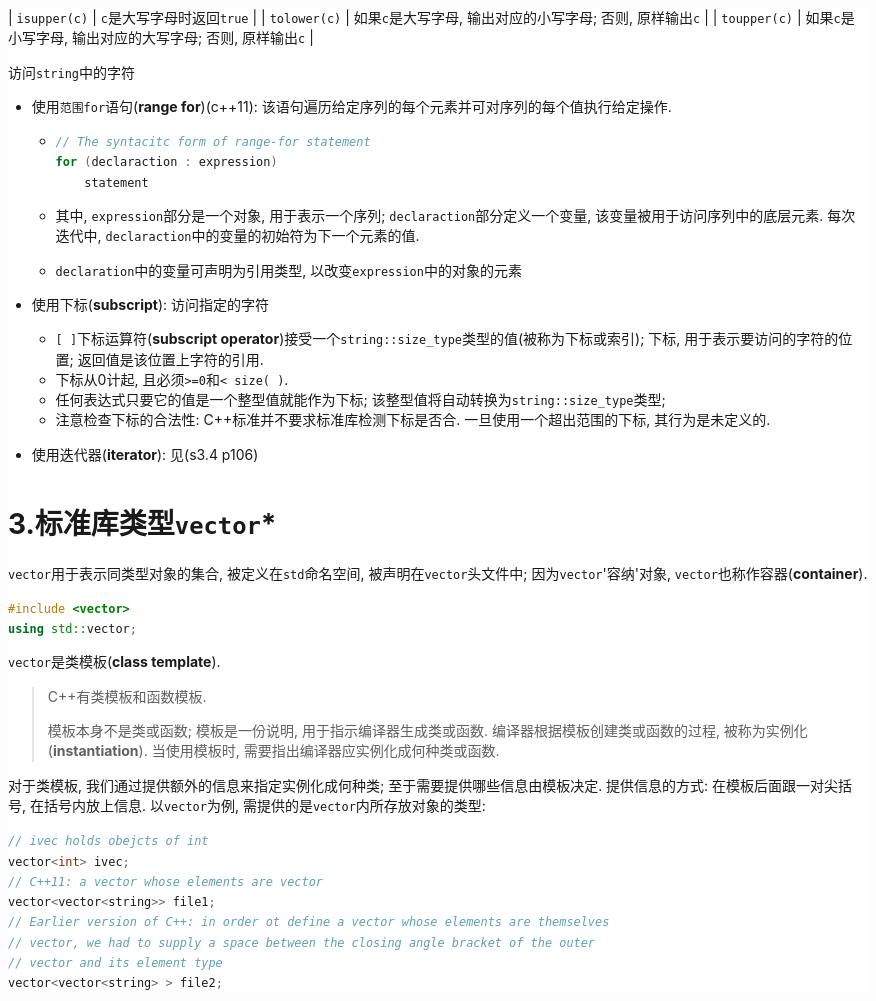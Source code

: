 | `isupper(c)`  | `c`是大写字母时返回`true`                                 |
| `tolower(c)`  | 如果`c`是大写字母, 输出对应的小写字母; 否则,  原样输出`c` |
| `toupper(c)`  | 如果`c`是小写字母, 输出对应的大写字母; 否则,  原样输出`c` |

访问`string`中的字符

* 使用`范围for`语句(**range for**)(c++11): 该语句遍历给定序列的每个元素并可对序列的每个值执行给定操作. 

  * ```c++
    // The syntacitc form of range-for statement
    for (declaraction : expression)
        statement
    ```

  * 其中, `expression`部分是一个对象, 用于表示一个序列; `declaraction`部分定义一个变量, 该变量被用于访问序列中的底层元素. 每次迭代中, `declaraction`中的变量的初始符为下一个元素的值. 

  * `declaration`中的变量可声明为引用类型, 以改变`expression`中的对象的元素

* 使用下标(**subscript**): 访问指定的字符
  * `[ ]`下标运算符(**subscript operator**)接受一个`string::size_type`类型的值(被称为下标或索引); 下标, 用于表示要访问的字符的位置; 返回值是该位置上字符的引用.
  * 下标从0计起, 且必须`>=0`和`< size( )`.
  * 任何表达式只要它的值是一个整型值就能作为下标; 该整型值将自动转换为`string::size_type`类型;
  * 注意检查下标的合法性: C++标准并不要求标准库检测下标是否合. 一旦使用一个超出范围的下标, 其行为是未定义的.
* 使用迭代器(**iterator**): 见(s3.4 p106)

[^ws]: whitespace/空白/空白符: 是指空格, 进纸符, 换行符, 回车符, 横向制表符, 纵向制表符等字符 

# 3.标准库类型`vector`*

`vector`用于表示同类型对象的集合, 被定义在`std`命名空间, 被声明在`vector`头文件中; 因为`vector`'容纳'对象, `vector`也称作容器(**container**).

```c++
#include <vector>
using std::vector;
```

`vector`是类模板(**class template**). 

> C++有类模板和函数模板.  
>
> 模板本身不是类或函数; 模板是一份说明, 用于指示编译器生成类或函数. 编译器根据模板创建类或函数的过程, 被称为实例化(**instantiation**). 当使用模板时, 需要指出编译器应实例化成何种类或函数.

 对于类模板, 我们通过提供额外的信息来指定实例化成何种类; 至于需要提供哪些信息由模板决定. 提供信息的方式: 在模板后面跟一对尖括号, 在括号内放上信息. 以`vector`为例, 需提供的是`vector`内所存放对象的类型:

```c++
// ivec holds obejcts of int
vector<int> ivec;				
// C++11: a vector whose elements are vector
vector<vector<string>> file1;	
// Earlier version of C++: in order ot define a vector whose elements are themselves 
// vector, we had to supply a space between the closing angle bracket of the outer 
// vector and its element type
vector<vector<string> > file2;
```

